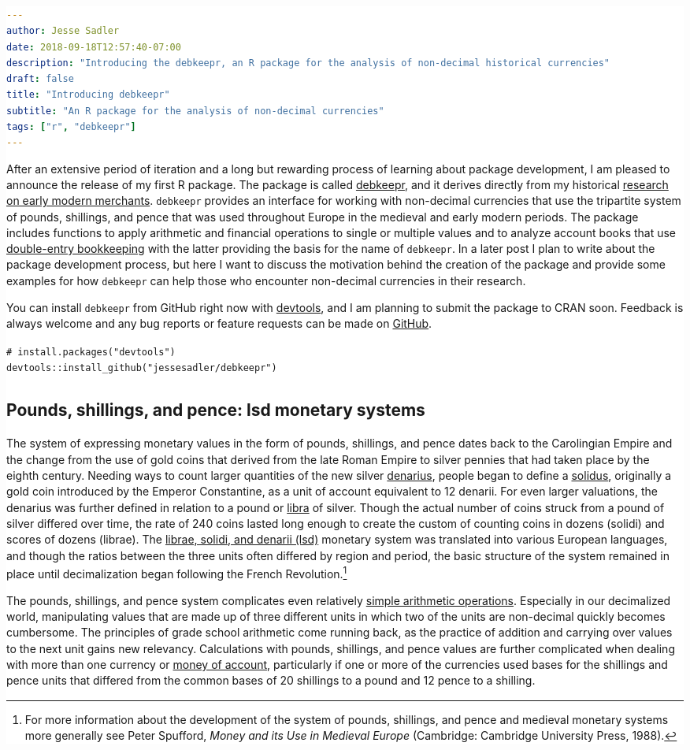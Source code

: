 ```yaml
---
author: Jesse Sadler
date: 2018-09-18T12:57:40-07:00
description: "Introducing the debkeepr, an R package for the analysis of non-decimal historical currencies"
draft: false
title: "Introducing debkeepr"
subtitle: "An R package for the analysis of non-decimal currencies"
tags: ["r", "debkeepr"]
---
```


After an extensive period of iteration and a long but rewarding process of learning about package development, I am pleased to announce the release of my first R package. The package is called [debkeepr](http://jessesadler.github.io/debkeepr/), and it derives directly from my historical [research on early modern merchants](https://www.jessesadler.com/project/df-inheritance/). `debkeepr` provides an interface for working with non-decimal currencies that use the tripartite system of pounds, shillings, and pence that was used throughout Europe in the medieval and early modern periods. The package includes functions to apply arithmetic and financial operations to single or multiple values and to analyze account books that use [double-entry bookkeeping](https://en.wikipedia.org/wiki/Double-entry_bookkeeping_system) with the latter providing the basis for the name of `debkeepr`. In a later post I plan to write about the package development process, but here I want to discuss the motivation behind the creation of the package and provide some examples for how `debkeepr` can help those who encounter non-decimal currencies in their research.

You can install `debkeepr` from GitHub right now with [devtools](https://github.com/hadley/devtools), and I am planning to submit the package to CRAN soon. Feedback is always welcome and any bug reports or feature requests can be made on [GitHub](https://github.com/jessesadler/debkeepr/issues).

``` {.r}
# install.packages("devtools")
devtools::install_github("jessesadler/debkeepr")
```

## Pounds, shillings, and pence: lsd monetary systems

The system of expressing monetary values in the form of pounds, shillings, and pence dates back to the Carolingian Empire and the change from the use of gold coins that derived from the late Roman Empire to silver pennies that had taken place by the eighth century. Needing ways to count larger quantities of the new silver [denarius](https://en.wikipedia.org/wiki/Denarius), people began to define a [solidus](https://en.wikipedia.org/wiki/Solidus_(coin)), originally a gold coin introduced by the Emperor Constantine, as a unit of account equivalent to 12 denarii. For even larger valuations, the denarius was further defined in relation to a pound or [libra](https://en.wikipedia.org/wiki/French_livre) of silver. Though the actual number of coins struck from a pound of silver differed over time, the rate of 240 coins lasted long enough to create the custom of counting coins in dozens (solidi) and scores of dozens (librae). The [librae, solidi, and denarii (lsd)](https://en.wikipedia.org/wiki/%C2%A3sd) monetary system was translated into various European languages, and though the ratios between the three units often differed by region and period, the basic structure of the system remained in place until decimalization began following the French Revolution.[^1]



The pounds, shillings, and pence system complicates even relatively [simple arithmetic operations](https://en.wikipedia.org/wiki/Arithmetic#Compound_unit_arithmetic). Especially in our decimalized world, manipulating values that are made up of three different units in which two of the units are non-decimal quickly becomes cumbersome. The principles of grade school arithmetic come running back, as the practice of addition and carrying over values to the next unit gains new relevancy. Calculations with pounds, shillings, and pence values are further complicated when dealing with more than one currency or [money of account](https://en.wikipedia.org/wiki/Unit_of_account), particularly if one or more of the currencies used bases for the shillings and pence units that differed from the common bases of 20 shillings to a pound and 12 pence to a shilling.


[^1]: For more information about the development of the system of pounds, shillings, and pence and medieval monetary systems more generally see Peter Spufford, *Money and its Use in Medieval Europe* (Cambridge: Cambridge University Press, 1988).
[^2]: For a more in depth discussion of `lsd` objects and a step-by-step overview of how to create and work with them see [Getting Started with debkeepr](https://jessesadler.github.io/debkeepr/articles/debkeepr.html).
[^3]: This scratch piece of paper comes from the archive of Daniël van der Meulen en Hester de la Faille, zijn vrouw, 1550-1648 at Erfgoed Leiden en Omstreken. You can access the original [here](https://www.erfgoedleiden.nl/collecties/archieven/archievenoverzicht/scans/NL-LdnRAL-0096/7.23).
[^4]: This means that the default value of `c(20, 12)` does not need to be altered for the `bases` argument, though it is included in some of the below examples for transparency.
